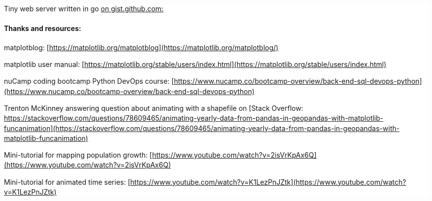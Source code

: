 Tiny web server written in go [on gist.github.com:](https://gist.githubusercontent.com/paulmach/7271283/raw/2a1116ca15e34ee23ac5a3a87e2a626451424993/serve.go)


#### Thanks and resources:

matplotblog: [https://matplotlib.org/matplotblog](https://matplotlib.org/matplotblog/)

matplotlib user manual: [https://matplotlib.org/stable/users/index.html](https://matplotlib.org/stable/users/index.html)

nuCamp coding bootcamp Python DevOps course: [https://www.nucamp.co/bootcamp-overview/back-end-sql-devops-python](https://www.nucamp.co/bootcamp-overview/back-end-sql-devops-python)

Trenton McKinney answering question about animating with a shapefile on [Stack Overflow: https://stackoverflow.com/questions/78609465/animating-yearly-data-from-pandas-in-geopandas-with-matplotlib-funcanimation](https://stackoverflow.com/questions/78609465/animating-yearly-data-from-pandas-in-geopandas-with-matplotlib-funcanimation)

Mini-tutorial for mapping population growth: [https://www.youtube.com/watch?v=2isVrKpAx6Q](https://www.youtube.com/watch?v=2isVrKpAx6Q)

Mini-tutorial for animated time series: [https://www.youtube.com/watch?v=K1LezPnJZtk](https://www.youtube.com/watch?v=K1LezPnJZtk)
